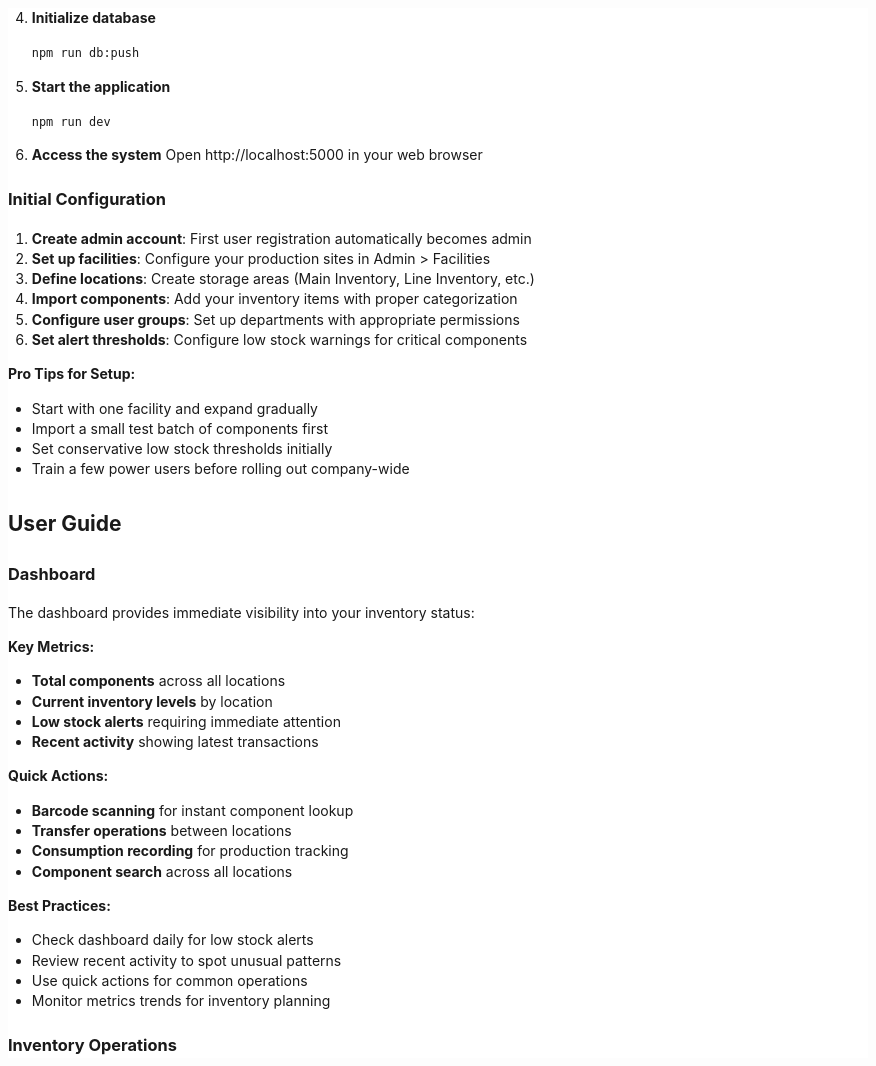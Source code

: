 4. **Initialize database**
   ```bash
   npm run db:push
   ```

5. **Start the application**
   ```bash
   npm run dev
   ```

6. **Access the system**
   Open http://localhost:5000 in your web browser

### Initial Configuration

1. **Create admin account**: First user registration automatically becomes admin
2. **Set up facilities**: Configure your production sites in Admin > Facilities
3. **Define locations**: Create storage areas (Main Inventory, Line Inventory, etc.)
4. **Import components**: Add your inventory items with proper categorization
5. **Configure user groups**: Set up departments with appropriate permissions
6. **Set alert thresholds**: Configure low stock warnings for critical components

**Pro Tips for Setup:**
- Start with one facility and expand gradually
- Import a small test batch of components first
- Set conservative low stock thresholds initially
- Train a few power users before rolling out company-wide

## User Guide

### Dashboard

The dashboard provides immediate visibility into your inventory status:

**Key Metrics:**
- **Total components** across all locations
- **Current inventory levels** by location
- **Low stock alerts** requiring immediate attention
- **Recent activity** showing latest transactions

**Quick Actions:**
- **Barcode scanning** for instant component lookup
- **Transfer operations** between locations
- **Consumption recording** for production tracking
- **Component search** across all locations

**Best Practices:**
- Check dashboard daily for low stock alerts
- Review recent activity to spot unusual patterns
- Use quick actions for common operations
- Monitor metrics trends for inventory planning

### Inventory Operations
